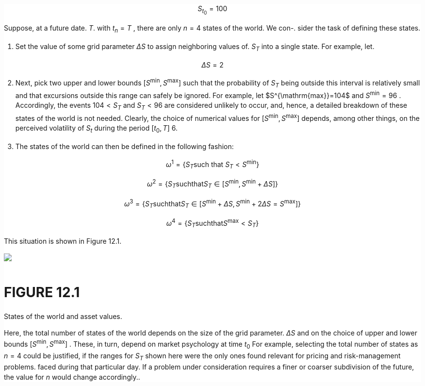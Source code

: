 $$
S_{t_{0}}=100
$$  

Suppose, at a future date. $T.$ with $t_{n}=T$ , there are only $n=4$ states of the world. We con-. sider the task of defining these states.  

1. Set the value of some grid parameter $\Delta S$ to assign neighboring values of. $S_{T}$ into a single state. For example, let.  

$$
\Delta S=2
$$  

2. Next, pick two upper and lower bounds $[S^{\operatorname*{min}},S^{\operatorname*{max}}]$ such that the probability of $S_{T}$ being outside this interval is relatively small and that excursions outside this range can safely be ignored. For example, let $S^{\mathrm{max}}=104\$ and $S^{\mathrm{min}}=96$ . Accordingly, the events $104<S_{T}$ and $S_{T}<96$ are considered unlikely to occur, and, hence, a detailed breakdown of these states of the world is not needed. Clearly, the choice of numerical values for $[S^{\operatorname*{min}},S^{\operatorname*{max}}]$ depends, among other things, on the perceived volatility of $S_{t}$ during the period $[t_{0},T]$ 6.  

3. The states of the world can then be defined in the following fashion:  

$$
\omega^{1}=\{S_{T}\mathrm{such~that~}S_{T}<S^{\mathrm{min}}\}
$$  

$$
\omega^{2}=\{S_{T}\mathrm{suchthat}S_{T}\in[S^{\mathrm{min}},S^{\mathrm{min}}+\Delta S]\}
$$  

$$
\omega^{3}=\{S_{T}\mathrm{suchthat}S_{T}\in[S^{\mathrm{min}}+\Delta S,S^{\mathrm{min}}+2\Delta S=S^{\mathrm{max}}]\}
$$  

$$
\omega^{4}=\{S_{T}\mathrm{suchthat}S^{\mathrm{max}}<S_{T}\}
$$  

This situation is shown in Figure 12.1.  

![](46118e4db009e002f8106154e908d47746051f77a7f5aafd97ffebd9073a7121.jpg)  

# FIGURE 12.1  

States of the world and asset values.  

Here, the total number of states of the world depends on the size of the grid parameter. $\Delta S$ and on the choice of upper and lower bounds $[S^{\operatorname*{min}},S^{\operatorname*{max}}]$ . These, in turn, depend on market psychology at time $t_{0}$ For example, selecting the total number of states as $n=4$ could be justified, if the ranges for $S_{T}$ shown here were the only ones found relevant for pricing and risk-management problems. faced during that particular day. If a problem under consideration requires a finer or coarser subdivision of the future, the value for $n$ would change accordingly..  

